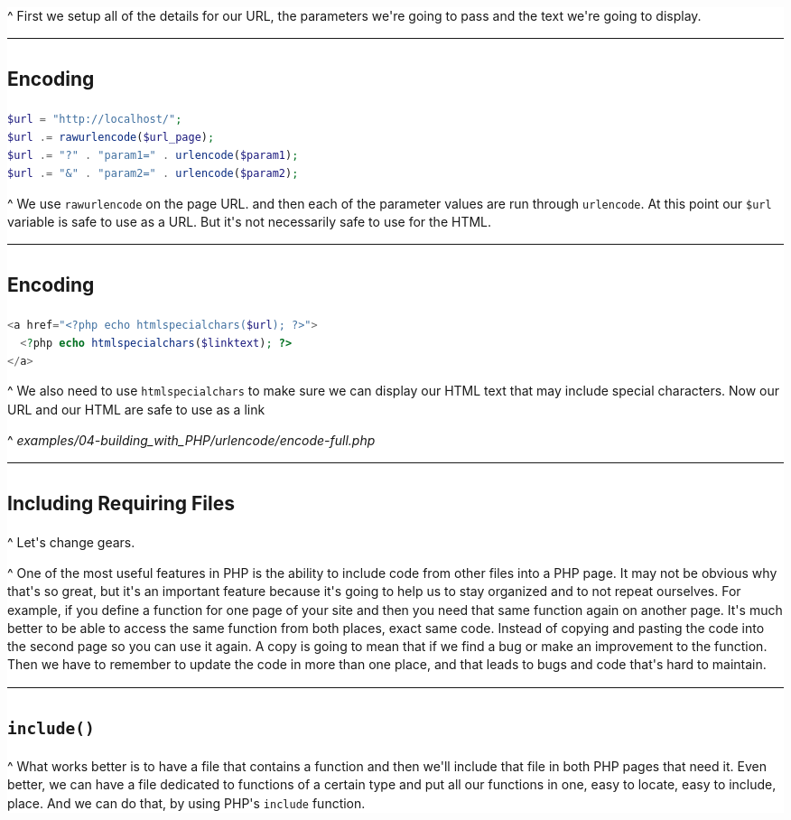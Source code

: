 ^ First we setup all of the details for our URL, the parameters we're going to pass and the text we're going to display.

---

## Encoding

```php
$url = "http://localhost/";
$url .= rawurlencode($url_page);
$url .= "?" . "param1=" . urlencode($param1);
$url .= "&" . "param2=" . urlencode($param2);
```

^ We use `rawurlencode` on the page URL. and then each of the parameter values are run through `urlencode`. At this point our `$url` variable is safe to use as a URL. But it's not necessarily safe to use for the HTML.

---

## Encoding

```php
<a href="<?php echo htmlspecialchars($url); ?>">
  <?php echo htmlspecialchars($linktext); ?>
</a>
```

^ We also need to use `htmlspecialchars` to make sure we can display our HTML text that may include special characters. Now our URL and our HTML are safe to use as a link

^ _examples/04-building\_with\_PHP/urlencode/encode-full.php_

---

## Including Requiring Files

^ Let's change gears.

^ One of the most useful features in PHP is the ability to include code from other files into a PHP page. It may not be obvious why that's so great, but it's an important feature because it's going to help us to stay organized and to not repeat ourselves. For example, if you define a function for one page of your site and then you need that same function again on another page. It's much better to be able to access the same function from both places, exact same code. Instead of copying and pasting the code into the second page so you can use it again. A copy is going to mean that if we find a bug or make an improvement to the function. Then we have to remember to update the code in more than one place, and that leads to bugs and code that's hard to maintain.

---

## `include()`

^ What works better is to have a file that contains a function and then we'll include that file in both PHP pages that need it. Even better, we can have a file dedicated to functions of a certain type and put all our functions in one, easy to locate, easy to include, place. And we can do that, by using PHP's `include` function.
